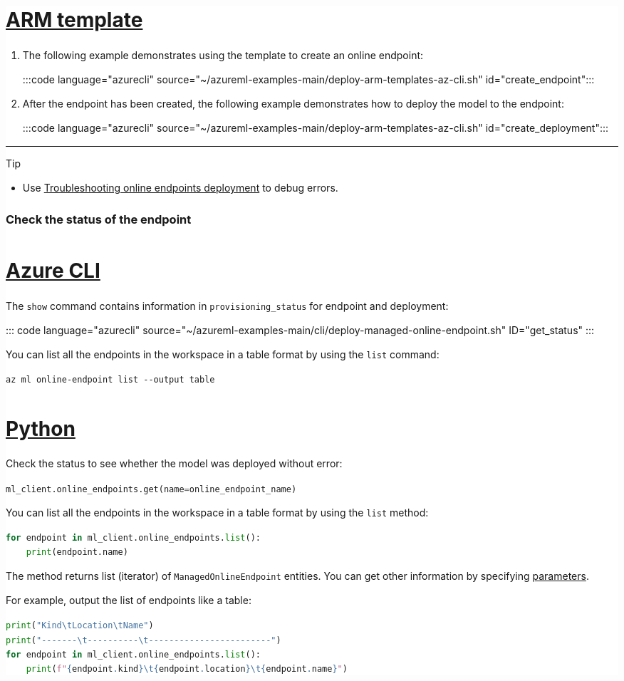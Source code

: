 # [ARM template](#tab/arm)

1. The following example demonstrates using the template to create an online endpoint:

    :::code language="azurecli" source="~/azureml-examples-main/deploy-arm-templates-az-cli.sh" id="create_endpoint":::

1. After the endpoint has been created, the following example demonstrates how to deploy the model to the endpoint:

    :::code language="azurecli" source="~/azureml-examples-main/deploy-arm-templates-az-cli.sh" id="create_deployment":::

---

> [!TIP]
> * Use [Troubleshooting online endpoints deployment](./how-to-troubleshoot-online-endpoints.md) to debug errors.

### Check the status of the endpoint

# [Azure CLI](#tab/azure-cli)

The `show` command contains information in `provisioning_status` for endpoint and deployment:

::: code language="azurecli" source="~/azureml-examples-main/cli/deploy-managed-online-endpoint.sh" ID="get_status" :::

You can list all the endpoints in the workspace in a table format by using the `list` command:

```azurecli
az ml online-endpoint list --output table
```

# [Python](#tab/python)

Check the status to see whether the model was deployed without error:

```python
ml_client.online_endpoints.get(name=online_endpoint_name)
```

You can list all the endpoints in the workspace in a table format by using the `list` method:

```python
for endpoint in ml_client.online_endpoints.list():
    print(endpoint.name)
```

The method returns list (iterator) of `ManagedOnlineEndpoint` entities. You can get other information by specifying [parameters](/python/api/azure-ai-ml/azure.ai.ml.entities.managedonlineendpoint#parameters).

For example, output the list of endpoints like a table:

```python
print("Kind\tLocation\tName")
print("-------\t----------\t------------------------")
for endpoint in ml_client.online_endpoints.list():
    print(f"{endpoint.kind}\t{endpoint.location}\t{endpoint.name}")
```
